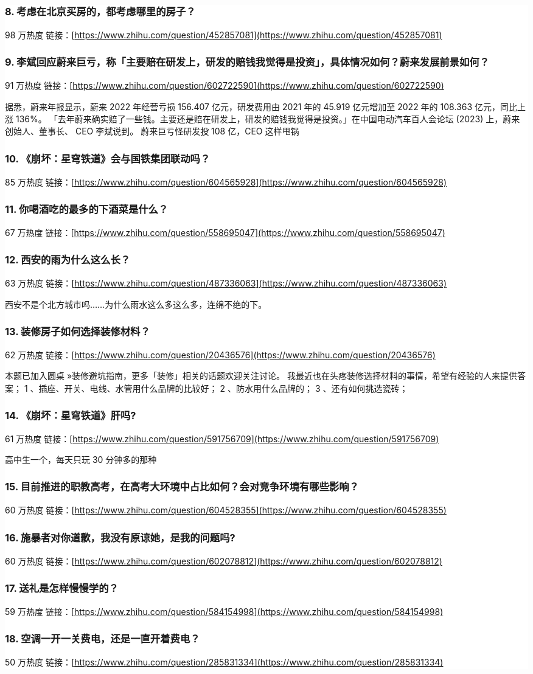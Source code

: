 

### 8. 考虑在北京买房的，都考虑哪里的房子？
98 万热度 链接：[https://www.zhihu.com/question/452857081](https://www.zhihu.com/question/452857081)



### 9. 李斌回应蔚来巨亏，称「主要赔在研发上，研发的赔钱我觉得是投资」，具体情况如何？蔚来发展前景如何？
91 万热度 链接：[https://www.zhihu.com/question/602722590](https://www.zhihu.com/question/602722590)

据悉，蔚来年报显示，蔚来 2022 年经营亏损 156.407 亿元，研发费用由 2021 年的 45.919 亿元增加至 2022 年的 108.363 亿元，同比上涨 136%。 「去年蔚来确实赔了一些钱。主要还是赔在研发上，研发的赔钱我觉得是投资。」在中国电动汽车百人会论坛 (2023) 上，蔚来创始人、董事长、 CEO 李斌说到。 蔚来巨亏怪研发投 108 亿，CEO 这样甩锅

### 10. 《崩坏：星穹铁道》会与国铁集团联动吗？
85 万热度 链接：[https://www.zhihu.com/question/604565928](https://www.zhihu.com/question/604565928)



### 11. 你喝酒吃的最多的下酒菜是什么？
67 万热度 链接：[https://www.zhihu.com/question/558695047](https://www.zhihu.com/question/558695047)



### 12. 西安的雨为什么这么长？
63 万热度 链接：[https://www.zhihu.com/question/487336063](https://www.zhihu.com/question/487336063)

西安不是个北方城市吗……为什么雨水这么多这么多，连绵不绝的下。

### 13. 装修房子如何选择装修材料？
62 万热度 链接：[https://www.zhihu.com/question/20436576](https://www.zhihu.com/question/20436576)

本题已加入圆桌 »装修避坑指南，更多「装修」相关的话题欢迎关注讨论。 我最近也在头疼装修选择材料的事情，希望有经验的人来提供答案； 1 、插座、开关、电线、水管用什么品牌的比较好； 2 、防水用什么品牌的； 3 、还有如何挑选瓷砖；

### 14. 《崩坏：星穹铁道》肝吗?
61 万热度 链接：[https://www.zhihu.com/question/591756709](https://www.zhihu.com/question/591756709)

高中生一个，每天只玩 30 分钟多的那种

### 15. 目前推进的职教高考，在高考大环境中占比如何？会对竞争环境有哪些影响？
60 万热度 链接：[https://www.zhihu.com/question/604528355](https://www.zhihu.com/question/604528355)



### 16. 施暴者对你道歉，我没有原谅她，是我的问题吗?
60 万热度 链接：[https://www.zhihu.com/question/602078812](https://www.zhihu.com/question/602078812)



### 17. 送礼是怎样慢慢学的？
59 万热度 链接：[https://www.zhihu.com/question/584154998](https://www.zhihu.com/question/584154998)



### 18. 空调一开一关费电，还是一直开着费电？
50 万热度 链接：[https://www.zhihu.com/question/285831334](https://www.zhihu.com/question/285831334)
